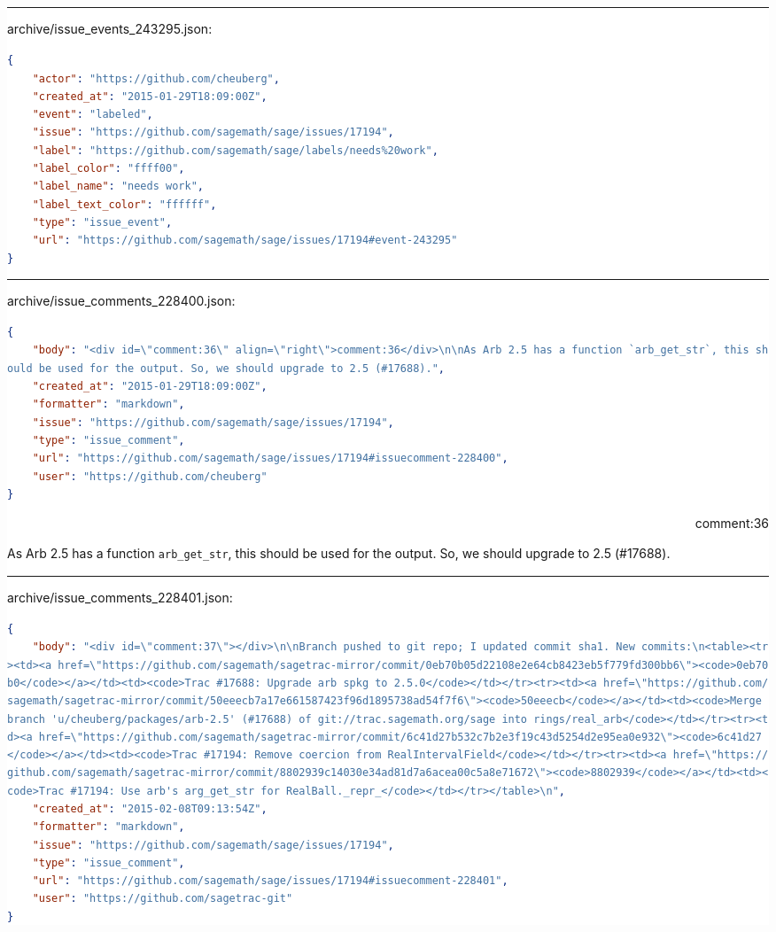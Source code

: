 

---

archive/issue_events_243295.json:
```json
{
    "actor": "https://github.com/cheuberg",
    "created_at": "2015-01-29T18:09:00Z",
    "event": "labeled",
    "issue": "https://github.com/sagemath/sage/issues/17194",
    "label": "https://github.com/sagemath/sage/labels/needs%20work",
    "label_color": "ffff00",
    "label_name": "needs work",
    "label_text_color": "ffffff",
    "type": "issue_event",
    "url": "https://github.com/sagemath/sage/issues/17194#event-243295"
}
```



---

archive/issue_comments_228400.json:
```json
{
    "body": "<div id=\"comment:36\" align=\"right\">comment:36</div>\n\nAs Arb 2.5 has a function `arb_get_str`, this should be used for the output. So, we should upgrade to 2.5 (#17688).",
    "created_at": "2015-01-29T18:09:00Z",
    "formatter": "markdown",
    "issue": "https://github.com/sagemath/sage/issues/17194",
    "type": "issue_comment",
    "url": "https://github.com/sagemath/sage/issues/17194#issuecomment-228400",
    "user": "https://github.com/cheuberg"
}
```

<div id="comment:36" align="right">comment:36</div>

As Arb 2.5 has a function `arb_get_str`, this should be used for the output. So, we should upgrade to 2.5 (#17688).



---

archive/issue_comments_228401.json:
```json
{
    "body": "<div id=\"comment:37\"></div>\n\nBranch pushed to git repo; I updated commit sha1. New commits:\n<table><tr><td><a href=\"https://github.com/sagemath/sagetrac-mirror/commit/0eb70b05d22108e2e64cb8423eb5f779fd300bb6\"><code>0eb70b0</code></a></td><td><code>Trac #17688: Upgrade arb spkg to 2.5.0</code></td></tr><tr><td><a href=\"https://github.com/sagemath/sagetrac-mirror/commit/50eeecb7a17e661587423f96d1895738ad54f7f6\"><code>50eeecb</code></a></td><td><code>Merge branch 'u/cheuberg/packages/arb-2.5' (#17688) of git://trac.sagemath.org/sage into rings/real_arb</code></td></tr><tr><td><a href=\"https://github.com/sagemath/sagetrac-mirror/commit/6c41d27b532c7b2e3f19c43d5254d2e95ea0e932\"><code>6c41d27</code></a></td><td><code>Trac #17194: Remove coercion from RealIntervalField</code></td></tr><tr><td><a href=\"https://github.com/sagemath/sagetrac-mirror/commit/8802939c14030e34ad81d7a6acea00c5a8e71672\"><code>8802939</code></a></td><td><code>Trac #17194: Use arb's arg_get_str for RealBall._repr_</code></td></tr></table>\n",
    "created_at": "2015-02-08T09:13:54Z",
    "formatter": "markdown",
    "issue": "https://github.com/sagemath/sage/issues/17194",
    "type": "issue_comment",
    "url": "https://github.com/sagemath/sage/issues/17194#issuecomment-228401",
    "user": "https://github.com/sagetrac-git"
}
```
